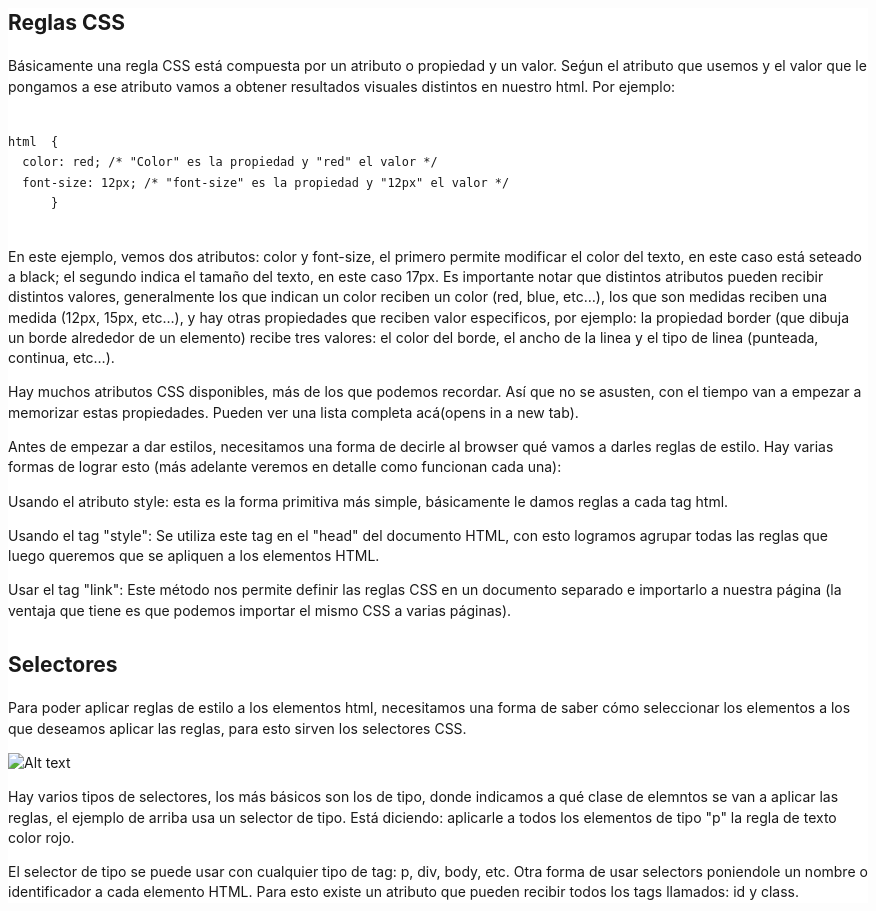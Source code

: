 ## Reglas CSS

Básicamente una regla CSS está compuesta por un atributo o propiedad y un valor. Seǵun el atributo que usemos y el valor que le pongamos a ese atributo vamos a obtener resultados visuales distintos en nuestro html.
Por ejemplo:

<pre>
    <code>
html  {
  color: red; /* "Color" es la propiedad y "red" el valor */
  font-size: 12px; /* "font-size" es la propiedad y "12px" el valor */
      }
    </code>
</pre>

En este ejemplo, vemos dos atributos: color y font-size, el primero permite modificar el color del texto, en este caso está seteado a black; el segundo indica el tamaño del texto, en este caso 17px.
Es importante notar que distintos atributos pueden recibir distintos valores, generalmente los que indican un color reciben un color (red, blue, etc…), los que son medidas reciben una medida (12px, 15px, etc…), y hay otras propiedades que reciben valor especificos, por ejemplo: la propiedad border (que dibuja un borde alrededor de un elemento) recibe tres valores: el color del borde, el ancho de la linea y el tipo de linea (punteada, continua, etc…).

Hay muchos atributos CSS disponibles, más de los que podemos recordar. Así que no se asusten, con el tiempo van a empezar a memorizar estas propiedades. Pueden ver una lista completa acá(opens in a new tab).

Antes de empezar a dar estilos, necesitamos una forma de decirle al browser qué vamos a darles reglas de estilo. Hay varias formas de lograr esto (más adelante veremos en detalle como funcionan cada una):

Usando el atributo style: esta es la forma primitiva más simple, básicamente le damos reglas a cada tag html.

Usando el tag "style": Se utiliza este tag en el "head" del documento HTML, con esto logramos agrupar todas las reglas que luego queremos que se apliquen a los elementos HTML.


Usar el tag "link": Este método nos permite definir las reglas CSS en un documento separado e importarlo a nuestra página (la ventaja que tiene es que podemos importar el mismo CSS a varias páginas).


## Selectores

Para poder aplicar reglas de estilo a los elementos html, necesitamos una forma de saber cómo seleccionar los elementos a los que deseamos aplicar las reglas, para esto sirven los selectores CSS.

![Alt text](https://articulateusercontent.com/rise/courses/dl1cg5TN83uEG1OIka3o-Brt45jemcMm/bBMGbmy7TByuSp9s.png)

Hay varios tipos de selectores, los más básicos son los de tipo, donde indicamos a qué clase de elemntos se van a aplicar las reglas, el ejemplo de arriba usa un selector de tipo. Está diciendo: aplicarle a todos los elementos de tipo "p" la regla de texto color rojo.

El selector de tipo se puede usar con cualquier tipo de tag: p, div, body, etc. Otra forma de usar selectors poniendole un nombre o identificador a cada elemento HTML. Para esto existe un atributo que pueden recibir todos los tags llamados: id y class.
